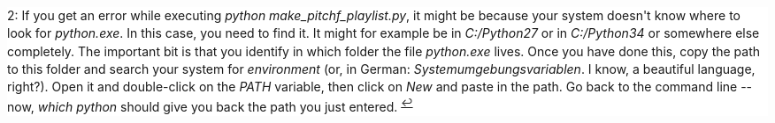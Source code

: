 <a name="fn2">2</a>: If you get an error while executing *python make_pitchf_playlist.py*, it might be because your system doesn't know where to look for *python.exe*. In this case, you need to find it. It might for example be in *C:/Python27* or in *C:/Python34* or somewhere else completely. The important bit is that you identify in which folder the file *python.exe* lives. Once you have done this, copy the path to this folder and search your system for *environment* (or, in German: *Systemumgebungsvariablen*. I know, a beautiful language, right?). Open it and double-click on the *PATH* variable, then click on *New* and paste in the path. Go back to the command line -- now, *which python* should give you back the path you just entered. <sup><a href='#ref2' title='Jump back to footnote 2 in the text.'>↩</a></sup>
